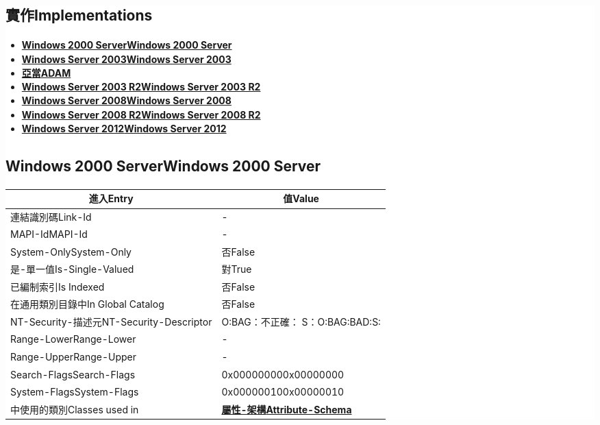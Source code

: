 

## <a name="implementations"></a><span data-ttu-id="48897-123">實作</span><span class="sxs-lookup"><span data-stu-id="48897-123">Implementations</span></span>

-   [<span data-ttu-id="48897-124">**Windows 2000 Server**</span><span class="sxs-lookup"><span data-stu-id="48897-124">**Windows 2000 Server**</span></span>](#windows-2000-server)
-   [<span data-ttu-id="48897-125">**Windows Server 2003**</span><span class="sxs-lookup"><span data-stu-id="48897-125">**Windows Server 2003**</span></span>](#windows-server-2003)
-   [<span data-ttu-id="48897-126">**亞當**</span><span class="sxs-lookup"><span data-stu-id="48897-126">**ADAM**</span></span>](#adam)
-   [<span data-ttu-id="48897-127">**Windows Server 2003 R2**</span><span class="sxs-lookup"><span data-stu-id="48897-127">**Windows Server 2003 R2**</span></span>](#windows-server-2003-r2)
-   [<span data-ttu-id="48897-128">**Windows Server 2008**</span><span class="sxs-lookup"><span data-stu-id="48897-128">**Windows Server 2008**</span></span>](#windows-server-2008)
-   [<span data-ttu-id="48897-129">**Windows Server 2008 R2**</span><span class="sxs-lookup"><span data-stu-id="48897-129">**Windows Server 2008 R2**</span></span>](#windows-server-2008-r2)
-   [<span data-ttu-id="48897-130">**Windows Server 2012**</span><span class="sxs-lookup"><span data-stu-id="48897-130">**Windows Server 2012**</span></span>](#windows-server-2012)

## <a name="windows-2000-server"></a><span data-ttu-id="48897-131">Windows 2000 Server</span><span class="sxs-lookup"><span data-stu-id="48897-131">Windows 2000 Server</span></span>



| <span data-ttu-id="48897-132">進入</span><span class="sxs-lookup"><span data-stu-id="48897-132">Entry</span></span> | <span data-ttu-id="48897-133">值</span><span class="sxs-lookup"><span data-stu-id="48897-133">Value</span></span> |
|------------------------|----------------------------------------------------------|
| <span data-ttu-id="48897-134">連結識別碼</span><span class="sxs-lookup"><span data-stu-id="48897-134">Link-Id</span></span>                | \-                                                       |
| <span data-ttu-id="48897-135">MAPI-Id</span><span class="sxs-lookup"><span data-stu-id="48897-135">MAPI-Id</span></span>                | \-                                                       |
| <span data-ttu-id="48897-136">System-Only</span><span class="sxs-lookup"><span data-stu-id="48897-136">System-Only</span></span>            | <span data-ttu-id="48897-137">否</span><span class="sxs-lookup"><span data-stu-id="48897-137">False</span></span>                                                    |
| <span data-ttu-id="48897-138">是-單一值</span><span class="sxs-lookup"><span data-stu-id="48897-138">Is-Single-Valued</span></span>       | <span data-ttu-id="48897-139">對</span><span class="sxs-lookup"><span data-stu-id="48897-139">True</span></span>                                                     |
| <span data-ttu-id="48897-140">已編制索引</span><span class="sxs-lookup"><span data-stu-id="48897-140">Is Indexed</span></span>             | <span data-ttu-id="48897-141">否</span><span class="sxs-lookup"><span data-stu-id="48897-141">False</span></span>                                                    |
| <span data-ttu-id="48897-142">在通用類別目錄中</span><span class="sxs-lookup"><span data-stu-id="48897-142">In Global Catalog</span></span>      | <span data-ttu-id="48897-143">否</span><span class="sxs-lookup"><span data-stu-id="48897-143">False</span></span>                                                    |
| <span data-ttu-id="48897-144">NT-Security-描述元</span><span class="sxs-lookup"><span data-stu-id="48897-144">NT-Security-Descriptor</span></span> | <span data-ttu-id="48897-145">O:BAG：不正確： S：</span><span class="sxs-lookup"><span data-stu-id="48897-145">O:BAG:BAD:S:</span></span>                                             |
| <span data-ttu-id="48897-146">Range-Lower</span><span class="sxs-lookup"><span data-stu-id="48897-146">Range-Lower</span></span>            | \-                                                       |
| <span data-ttu-id="48897-147">Range-Upper</span><span class="sxs-lookup"><span data-stu-id="48897-147">Range-Upper</span></span>            | \-                                                       |
| <span data-ttu-id="48897-148">Search-Flags</span><span class="sxs-lookup"><span data-stu-id="48897-148">Search-Flags</span></span>           | <span data-ttu-id="48897-149">0x00000000</span><span class="sxs-lookup"><span data-stu-id="48897-149">0x00000000</span></span>                                               |
| <span data-ttu-id="48897-150">System-Flags</span><span class="sxs-lookup"><span data-stu-id="48897-150">System-Flags</span></span>           | <span data-ttu-id="48897-151">0x00000010</span><span class="sxs-lookup"><span data-stu-id="48897-151">0x00000010</span></span>                                               |
| <span data-ttu-id="48897-152">中使用的類別</span><span class="sxs-lookup"><span data-stu-id="48897-152">Classes used in</span></span>        | [<span data-ttu-id="48897-153">**屬性-架構**</span><span class="sxs-lookup"><span data-stu-id="48897-153">**Attribute-Schema**</span></span>](c-attributeschema.md)<br/> |


